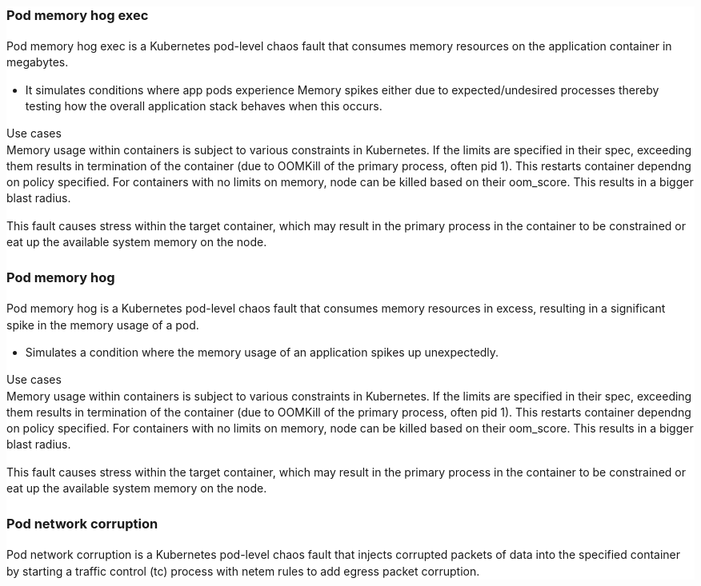 </FaultDetailsCard>

<FaultDetailsCard category="kubernetes" subCategory="pod">

### Pod memory hog exec

Pod memory hog exec is a Kubernetes pod-level chaos fault that consumes memory resources on the application container in megabytes.

- It simulates conditions where app pods experience Memory spikes either due to expected/undesired processes thereby testing how the overall application stack behaves when this occurs.

<Accordion color="green">
<summary>Use cases</summary>
Memory usage within containers is subject to various constraints in Kubernetes. If the limits are specified in their spec, exceeding them results in termination of the container (due to OOMKill of the primary process, often pid 1).
This restarts container dependng on policy specified. For containers with no limits on memory, node can be killed based on their oom_score. This results in a bigger blast radius.

This fault causes stress within the target container, which may result in the primary process in the container to be constrained or eat up the available system memory on the node.
</Accordion>

</FaultDetailsCard>

<FaultDetailsCard category="kubernetes" subCategory="pod">

### Pod memory hog

Pod memory hog is a Kubernetes pod-level chaos fault that consumes memory resources in excess, resulting in a significant spike in the memory usage of a pod.

- Simulates a condition where the memory usage of an application spikes up unexpectedly.

<Accordion color="green">
<summary>Use cases</summary>
Memory usage within containers is subject to various constraints in Kubernetes. If the limits are specified in their spec, exceeding them results in termination of the container (due to OOMKill of the primary process, often pid 1).
This restarts container dependng on policy specified. For containers with no limits on memory, node can be killed based on their oom_score. This results in a bigger blast radius.

This fault causes stress within the target container, which may result in the primary process in the container to be constrained or eat up the available system memory on the node.
</Accordion>

</FaultDetailsCard>

<FaultDetailsCard category="kubernetes" subCategory="pod">

### Pod network corruption

Pod network corruption is a Kubernetes pod-level chaos fault that injects corrupted packets of data into the specified container by starting a traffic control (tc) process with netem rules to add egress packet corruption.

